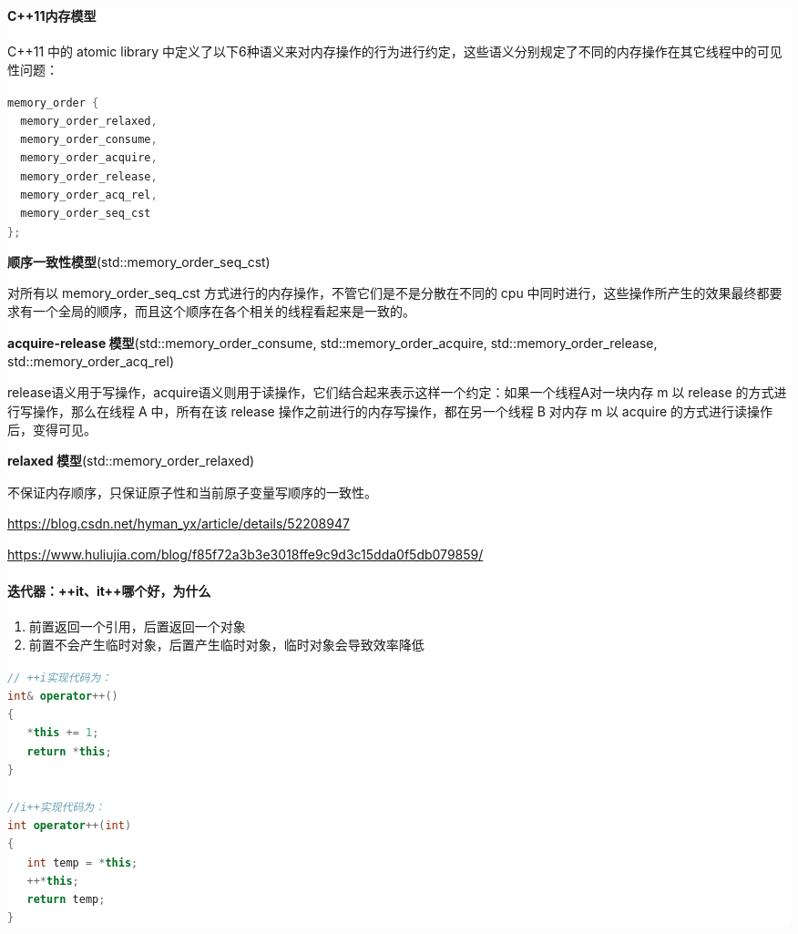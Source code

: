 #### C++11内存模型

C++11 中的 atomic library 中定义了以下6种语义来对内存操作的行为进行约定，这些语义分别规定了不同的内存操作在其它线程中的可见性问题：

```c++
memory_order {
  memory_order_relaxed,
  memory_order_consume,
  memory_order_acquire,
  memory_order_release,
  memory_order_acq_rel,
  memory_order_seq_cst
};
```

**顺序一致性模型**(std::memory_order_seq_cst)

对所有以 memory_order_seq_cst 方式进行的内存操作，不管它们是不是分散在不同的 cpu 中同时进行，这些操作所产生的效果最终都要求有一个全局的顺序，而且这个顺序在各个相关的线程看起来是一致的。

**acquire-release 模型**(std::memory_order_consume, std::memory_order_acquire, std::memory_order_release, std::memory_order_acq_rel)

release语义用于写操作，acquire语义则用于读操作，它们结合起来表示这样一个约定：如果一个线程A对一块内存 m 以 release 的方式进行写操作，那么在线程 A 中，所有在该 release 操作之前进行的内存写操作，都在另一个线程 B 对内存 m 以 acquire 的方式进行读操作后，变得可见。

**relaxed 模型**(std::memory_order_relaxed)

不保证内存顺序，只保证原子性和当前原子变量写顺序的一致性。

https://blog.csdn.net/hyman_yx/article/details/52208947

https://www.huliujia.com/blog/f85f72a3b3e3018ffe9c9d3c15dda0f5db079859/

#### 迭代器：++it、it++哪个好，为什么

1) 前置返回一个引用，后置返回一个对象
2) 前置不会产生临时对象，后置产生临时对象，临时对象会导致效率降低

```c++
// ++i实现代码为：
int& operator++()
{
   *this += 1;
   return *this;
}

//i++实现代码为：                 
int operator++(int)                 
{
   int temp = *this;                   
   ++*this;                       
   return temp;                  
} 
```


